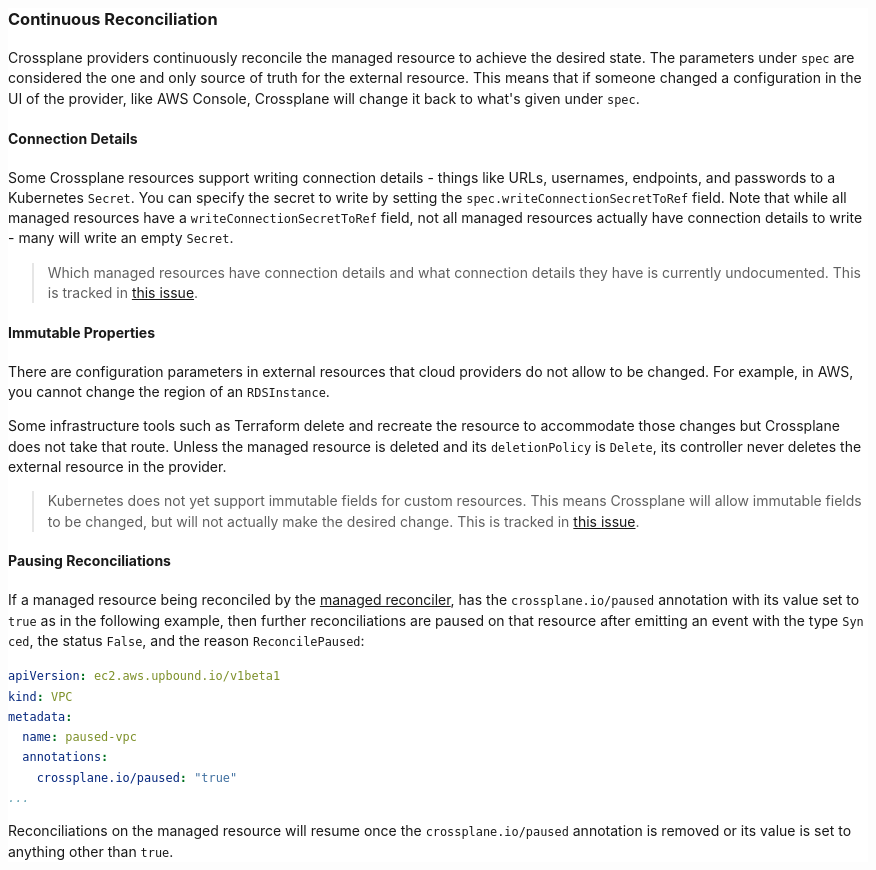 ### Continuous Reconciliation

Crossplane providers continuously reconcile the managed resource to achieve the
desired state. The parameters under `spec` are considered the one and only
source of truth for the external resource. This means that if someone changed a
configuration in the UI of the provider, like AWS Console, Crossplane will
change it back to what's given under `spec`.

#### Connection Details

Some Crossplane resources support writing connection details - things like URLs,
usernames, endpoints, and passwords to a Kubernetes `Secret`. You can specify
the secret to write by setting the `spec.writeConnectionSecretToRef` field. Note
that while all managed resources have a `writeConnectionSecretToRef` field, not
all managed resources actually have connection details to write - many will
write an empty `Secret`.

> Which managed resources have connection details and what connection details
> they have is currently undocumented. This is tracked in [this
> issue][issue-1143].

#### Immutable Properties

There are configuration parameters in external resources that cloud providers do
not allow to be changed. For example, in AWS, you cannot change the region of an
`RDSInstance`.

Some infrastructure tools such as Terraform delete and recreate the resource to
accommodate those changes but Crossplane does not take that route. Unless the
managed resource is deleted and its `deletionPolicy` is `Delete`, its controller
never deletes the external resource in the provider.

> Kubernetes does not yet support immutable fields for custom resources. This
> means Crossplane will allow immutable fields to be changed, but will not
> actually make the desired change. This is tracked in [this issue][issue-727].

#### Pausing Reconciliations
If a managed resource being reconciled by the [managed reconciler], has the
`crossplane.io/paused` annotation with its value set to `true` as in the
following example, then further reconciliations are paused on that resource
after emitting an event with the type `Synced`, the status `False`,
and the reason `ReconcilePaused`:
```yaml
apiVersion: ec2.aws.upbound.io/v1beta1
kind: VPC
metadata:
  name: paused-vpc
  annotations:
    crossplane.io/paused: "true"
...
```
Reconciliations on the managed resource will resume once the 
`crossplane.io/paused` annotation is removed or its value is set
to anything other than `true`.


[rds]: https://aws.amazon.com/rds/
[cloudsql]: https://cloud.google.com/sql
[api-versioning]: https://kubernetes.io/docs/reference/using-api/#api-versioning#api-versioning
[velero]: https://velero.io/
[issue-727]: https://github.com/crossplane/crossplane/issues/727
[issue-1143]: https://github.com/crossplane/crossplane/issues/1143
[managed-api-patterns]: https://github.com/crossplane/crossplane/blob/release-1.10/design/one-pager-managed-resource-api-design.md
[managed reconciler]: https://github.com/crossplane/crossplane-runtime/blob/84e629b9589852df1322ff1eae4c6e7639cf6e99/pkg/reconciler/managed/reconciler.go#L637
[management policies]: #management-policies